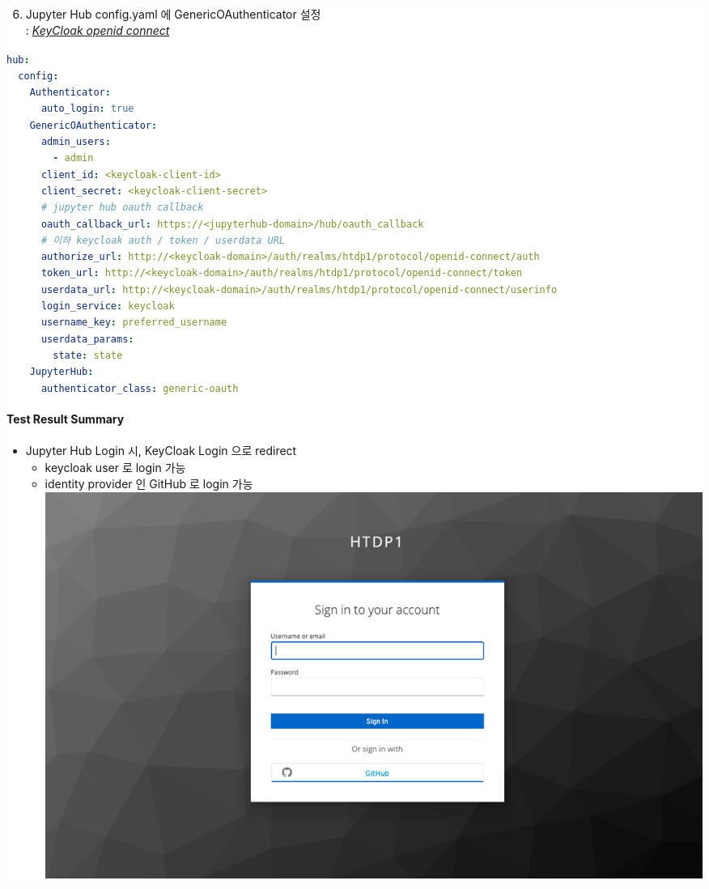   6. Jupyter Hub config.yaml 에 GenericOAuthenticator 설정  
    : <u>*KeyCloak openid connect*</u>

```yaml
hub:
  config:
    Authenticator:
      auto_login: true
    GenericOAuthenticator:
      admin_users:
        - admin
      client_id: <keycloak-client-id>
      client_secret: <keycloak-client-secret>
      # jupyter hub oauth callback
      oauth_callback_url: https://<jupyterhub-domain>/hub/oauth_callback
      # 이하 keycloak auth / token / userdata URL
      authorize_url: http://<keycloak-domain>/auth/realms/htdp1/protocol/openid-connect/auth
      token_url: http://<keycloak-domain>/auth/realms/htdp1/protocol/openid-connect/token
      userdata_url: http://<keycloak-domain>/auth/realms/htdp1/protocol/openid-connect/userinfo
      login_service: keycloak
      username_key: preferred_username
      userdata_params:
        state: state
    JupyterHub:
      authenticator_class: generic-oauth

```

#### Test Result Summary

- Jupyter Hub Login 시, KeyCloak Login 으로 redirect
  - keycloak user 로 login 가능
  - identity provider 인 GitHub 로 login 가능
![](../../images/keycloak-jhub-login.png)
